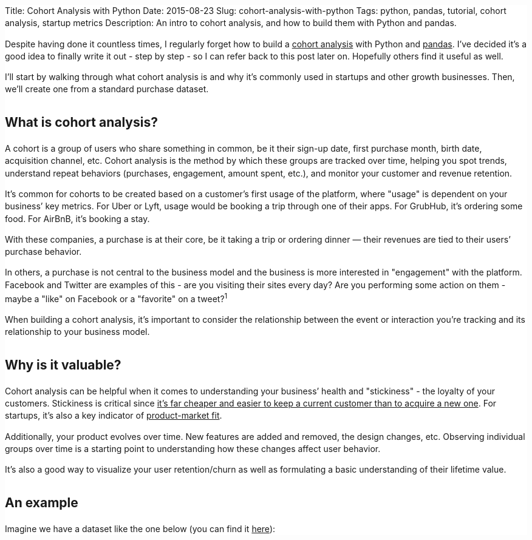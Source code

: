 Title: Cohort Analysis with Python
Date: 2015-08-23
Slug: cohort-analysis-with-python
Tags: python, pandas, tutorial, cohort analysis, startup metrics
Description: An intro to cohort analysis, and how to build them with Python and pandas.

Despite having done it countless times, I regularly forget how to build a [cohort analysis](https://en.wikipedia.org/wiki/Cohort_analysis) with Python and [pandas](http://pandas.pydata.org/). I’ve decided it’s a good idea to finally write it out - step by step - so I can refer back to this post later on. Hopefully others find it useful as well.

I’ll start by walking through what cohort analysis is and why it’s commonly used in startups and other growth businesses. Then, we’ll create one from a standard purchase dataset.

## What is cohort analysis?
A cohort is a group of users who share something in common, be it their sign-up date, first purchase month, birth date, acquisition channel, etc. Cohort analysis is the method by which these groups are tracked over time, helping you spot trends, understand repeat behaviors (purchases, engagement, amount spent, etc.), and monitor your customer and revenue retention.

It’s common for cohorts to be created based on a customer’s first usage of the platform, where "usage" is dependent on your business’ key metrics. For Uber or Lyft, usage would be booking a trip through one of their apps. For GrubHub, it’s ordering some food. For AirBnB, it’s booking a stay.

With these companies, a purchase is at their core, be it taking a trip or ordering dinner — their revenues are tied to their users’ purchase behavior.

In others, a purchase is not central to the business model and the business is more interested in "engagement" with the platform. Facebook and Twitter are examples of this - are you visiting their sites every day? Are you performing some action on them - maybe a "like" on Facebook or a "favorite" on a tweet?<sup>1</sup>

When building a cohort analysis, it’s important to consider the relationship between the event or interaction you’re tracking and its relationship to your business model.

## Why is it valuable?
Cohort analysis can be helpful when it comes to understanding your business’ health and "stickiness" - the loyalty of your customers. Stickiness is critical since [it’s far cheaper and easier to keep a current customer than to acquire a new one](https://hbr.org/2014/10/the-value-of-keeping-the-right-customers/). For startups, it’s also a key indicator of [product-market fit](https://en.wikipedia.org/wiki/Product/market_fit).

Additionally, your product evolves over time. New features are added and removed, the design changes, etc. Observing individual groups over time is a starting point to understanding how these changes affect user behavior.

It’s also a good way to visualize your user retention/churn as well as formulating a basic understanding of their lifetime value.

## An example
Imagine we have a dataset like the one below (you can find it [here](http://dmanalytics.org/wp-content/uploads/2014/10/chapter-12-relay-foods.xlsx)):
